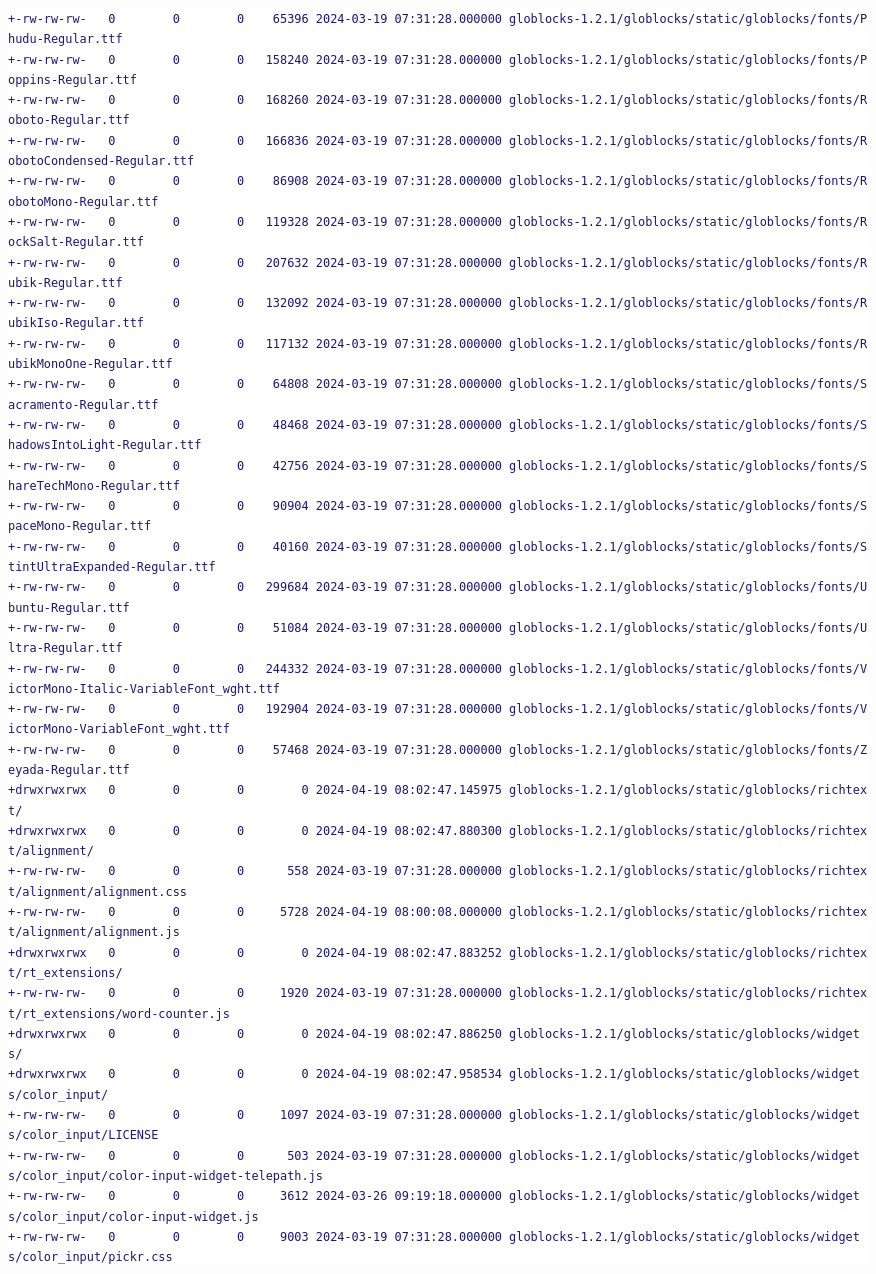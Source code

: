 ```diff
+-rw-rw-rw-   0        0        0    65396 2024-03-19 07:31:28.000000 globlocks-1.2.1/globlocks/static/globlocks/fonts/Phudu-Regular.ttf
+-rw-rw-rw-   0        0        0   158240 2024-03-19 07:31:28.000000 globlocks-1.2.1/globlocks/static/globlocks/fonts/Poppins-Regular.ttf
+-rw-rw-rw-   0        0        0   168260 2024-03-19 07:31:28.000000 globlocks-1.2.1/globlocks/static/globlocks/fonts/Roboto-Regular.ttf
+-rw-rw-rw-   0        0        0   166836 2024-03-19 07:31:28.000000 globlocks-1.2.1/globlocks/static/globlocks/fonts/RobotoCondensed-Regular.ttf
+-rw-rw-rw-   0        0        0    86908 2024-03-19 07:31:28.000000 globlocks-1.2.1/globlocks/static/globlocks/fonts/RobotoMono-Regular.ttf
+-rw-rw-rw-   0        0        0   119328 2024-03-19 07:31:28.000000 globlocks-1.2.1/globlocks/static/globlocks/fonts/RockSalt-Regular.ttf
+-rw-rw-rw-   0        0        0   207632 2024-03-19 07:31:28.000000 globlocks-1.2.1/globlocks/static/globlocks/fonts/Rubik-Regular.ttf
+-rw-rw-rw-   0        0        0   132092 2024-03-19 07:31:28.000000 globlocks-1.2.1/globlocks/static/globlocks/fonts/RubikIso-Regular.ttf
+-rw-rw-rw-   0        0        0   117132 2024-03-19 07:31:28.000000 globlocks-1.2.1/globlocks/static/globlocks/fonts/RubikMonoOne-Regular.ttf
+-rw-rw-rw-   0        0        0    64808 2024-03-19 07:31:28.000000 globlocks-1.2.1/globlocks/static/globlocks/fonts/Sacramento-Regular.ttf
+-rw-rw-rw-   0        0        0    48468 2024-03-19 07:31:28.000000 globlocks-1.2.1/globlocks/static/globlocks/fonts/ShadowsIntoLight-Regular.ttf
+-rw-rw-rw-   0        0        0    42756 2024-03-19 07:31:28.000000 globlocks-1.2.1/globlocks/static/globlocks/fonts/ShareTechMono-Regular.ttf
+-rw-rw-rw-   0        0        0    90904 2024-03-19 07:31:28.000000 globlocks-1.2.1/globlocks/static/globlocks/fonts/SpaceMono-Regular.ttf
+-rw-rw-rw-   0        0        0    40160 2024-03-19 07:31:28.000000 globlocks-1.2.1/globlocks/static/globlocks/fonts/StintUltraExpanded-Regular.ttf
+-rw-rw-rw-   0        0        0   299684 2024-03-19 07:31:28.000000 globlocks-1.2.1/globlocks/static/globlocks/fonts/Ubuntu-Regular.ttf
+-rw-rw-rw-   0        0        0    51084 2024-03-19 07:31:28.000000 globlocks-1.2.1/globlocks/static/globlocks/fonts/Ultra-Regular.ttf
+-rw-rw-rw-   0        0        0   244332 2024-03-19 07:31:28.000000 globlocks-1.2.1/globlocks/static/globlocks/fonts/VictorMono-Italic-VariableFont_wght.ttf
+-rw-rw-rw-   0        0        0   192904 2024-03-19 07:31:28.000000 globlocks-1.2.1/globlocks/static/globlocks/fonts/VictorMono-VariableFont_wght.ttf
+-rw-rw-rw-   0        0        0    57468 2024-03-19 07:31:28.000000 globlocks-1.2.1/globlocks/static/globlocks/fonts/Zeyada-Regular.ttf
+drwxrwxrwx   0        0        0        0 2024-04-19 08:02:47.145975 globlocks-1.2.1/globlocks/static/globlocks/richtext/
+drwxrwxrwx   0        0        0        0 2024-04-19 08:02:47.880300 globlocks-1.2.1/globlocks/static/globlocks/richtext/alignment/
+-rw-rw-rw-   0        0        0      558 2024-03-19 07:31:28.000000 globlocks-1.2.1/globlocks/static/globlocks/richtext/alignment/alignment.css
+-rw-rw-rw-   0        0        0     5728 2024-04-19 08:00:08.000000 globlocks-1.2.1/globlocks/static/globlocks/richtext/alignment/alignment.js
+drwxrwxrwx   0        0        0        0 2024-04-19 08:02:47.883252 globlocks-1.2.1/globlocks/static/globlocks/richtext/rt_extensions/
+-rw-rw-rw-   0        0        0     1920 2024-03-19 07:31:28.000000 globlocks-1.2.1/globlocks/static/globlocks/richtext/rt_extensions/word-counter.js
+drwxrwxrwx   0        0        0        0 2024-04-19 08:02:47.886250 globlocks-1.2.1/globlocks/static/globlocks/widgets/
+drwxrwxrwx   0        0        0        0 2024-04-19 08:02:47.958534 globlocks-1.2.1/globlocks/static/globlocks/widgets/color_input/
+-rw-rw-rw-   0        0        0     1097 2024-03-19 07:31:28.000000 globlocks-1.2.1/globlocks/static/globlocks/widgets/color_input/LICENSE
+-rw-rw-rw-   0        0        0      503 2024-03-19 07:31:28.000000 globlocks-1.2.1/globlocks/static/globlocks/widgets/color_input/color-input-widget-telepath.js
+-rw-rw-rw-   0        0        0     3612 2024-03-26 09:19:18.000000 globlocks-1.2.1/globlocks/static/globlocks/widgets/color_input/color-input-widget.js
+-rw-rw-rw-   0        0        0     9003 2024-03-19 07:31:28.000000 globlocks-1.2.1/globlocks/static/globlocks/widgets/color_input/pickr.css
```